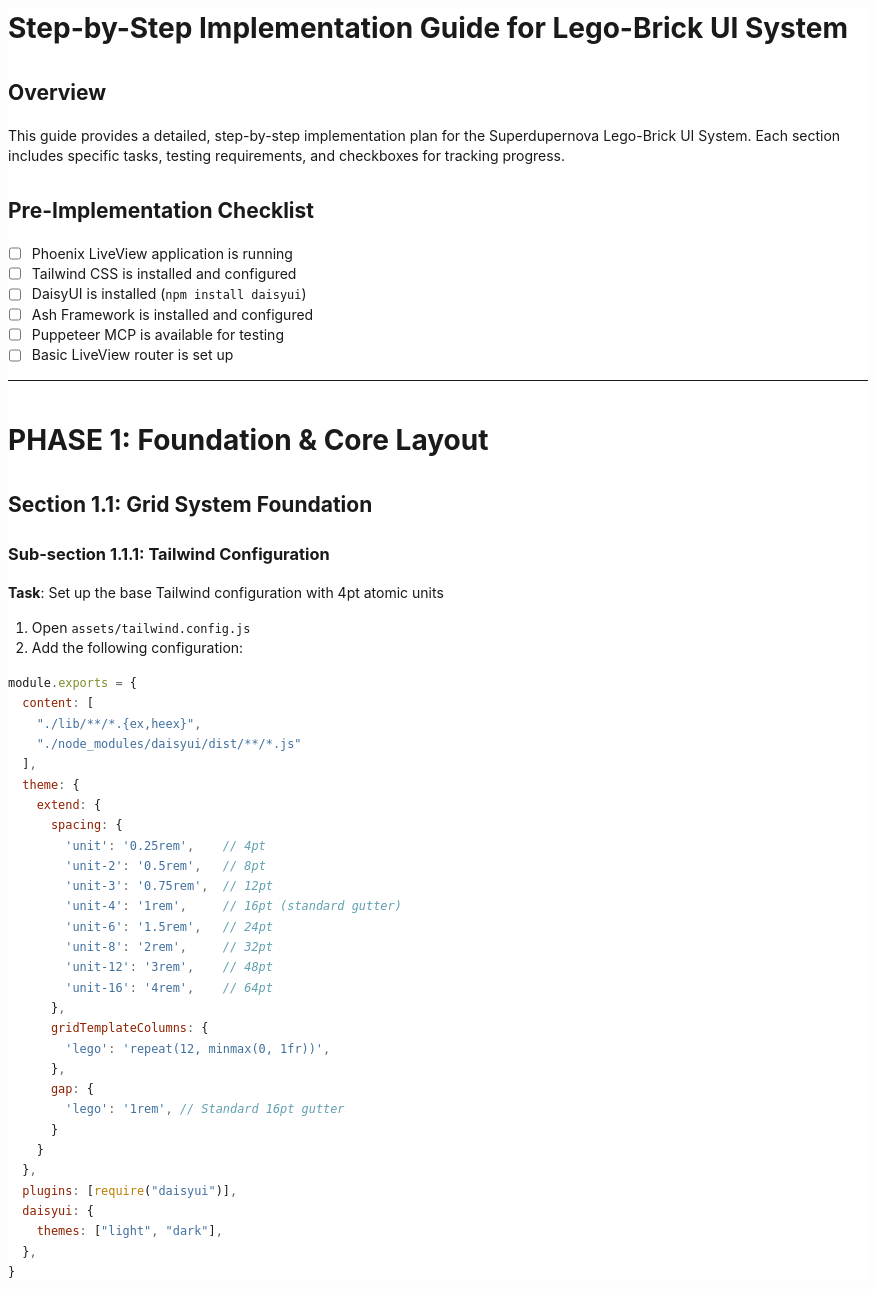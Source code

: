 # Step-by-Step Implementation Guide for Lego-Brick UI System

## Overview
This guide provides a detailed, step-by-step implementation plan for the Superdupernova Lego-Brick UI System. Each section includes specific tasks, testing requirements, and checkboxes for tracking progress.

## Pre-Implementation Checklist

- [ ] Phoenix LiveView application is running
- [ ] Tailwind CSS is installed and configured
- [ ] DaisyUI is installed (`npm install daisyui`)
- [ ] Ash Framework is installed and configured
- [ ] Puppeteer MCP is available for testing
- [ ] Basic LiveView router is set up

---

# PHASE 1: Foundation & Core Layout

## Section 1.1: Grid System Foundation

### Sub-section 1.1.1: Tailwind Configuration
**Task**: Set up the base Tailwind configuration with 4pt atomic units

1. Open `assets/tailwind.config.js`
2. Add the following configuration:

```javascript
module.exports = {
  content: [
    "./lib/**/*.{ex,heex}",
    "./node_modules/daisyui/dist/**/*.js"
  ],
  theme: {
    extend: {
      spacing: {
        'unit': '0.25rem',    // 4pt
        'unit-2': '0.5rem',   // 8pt
        'unit-3': '0.75rem',  // 12pt
        'unit-4': '1rem',     // 16pt (standard gutter)
        'unit-6': '1.5rem',   // 24pt
        'unit-8': '2rem',     // 32pt
        'unit-12': '3rem',    // 48pt
        'unit-16': '4rem',    // 64pt
      },
      gridTemplateColumns: {
        'lego': 'repeat(12, minmax(0, 1fr))',
      },
      gap: {
        'lego': '1rem', // Standard 16pt gutter
      }
    }
  },
  plugins: [require("daisyui")],
  daisyui: {
    themes: ["light", "dark"],
  },
}
```
